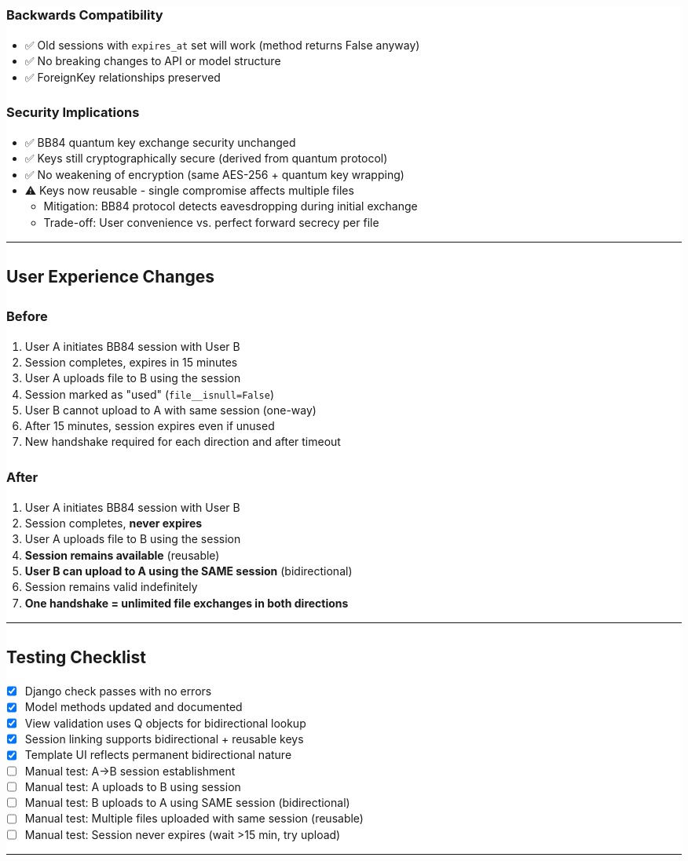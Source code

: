 ### Backwards Compatibility
- ✅ Old sessions with `expires_at` set will work (method returns False anyway)
- ✅ No breaking changes to API or model structure
- ✅ ForeignKey relationships preserved

### Security Implications
- ✅ BB84 quantum key exchange security unchanged
- ✅ Keys still cryptographically secure (derived from quantum protocol)
- ✅ No weakening of encryption (same AES-256 + quantum key wrapping)
- ⚠️ Keys now reusable - single compromise affects multiple files
  - Mitigation: BB84 protocol detects eavesdropping during initial exchange
  - Trade-off: User convenience vs. perfect forward secrecy per file

---

## User Experience Changes

### Before
1. User A initiates BB84 session with User B
2. Session completes, expires in 15 minutes
3. User A uploads file to B using the session
4. Session marked as "used" (`file__isnull=False`)
5. User B cannot upload to A with same session (one-way)
6. After 15 minutes, session expires even if unused
7. New handshake required for each direction and after timeout

### After
1. User A initiates BB84 session with User B
2. Session completes, **never expires**
3. User A uploads file to B using the session
4. **Session remains available** (reusable)
5. **User B can upload to A using the SAME session** (bidirectional)
6. Session remains valid indefinitely
7. **One handshake = unlimited file exchanges in both directions**

---

## Testing Checklist

- [x] Django check passes with no errors
- [x] Model methods updated and documented
- [x] View validation uses Q objects for bidirectional lookup
- [x] Session linking supports bidirectional + reusable keys
- [x] Template UI reflects permanent bidirectional nature
- [ ] Manual test: A→B session establishment
- [ ] Manual test: A uploads to B using session
- [ ] Manual test: B uploads to A using SAME session (bidirectional)
- [ ] Manual test: Multiple files uploaded with same session (reusable)
- [ ] Manual test: Session never expires (wait >15 min, try upload)

---